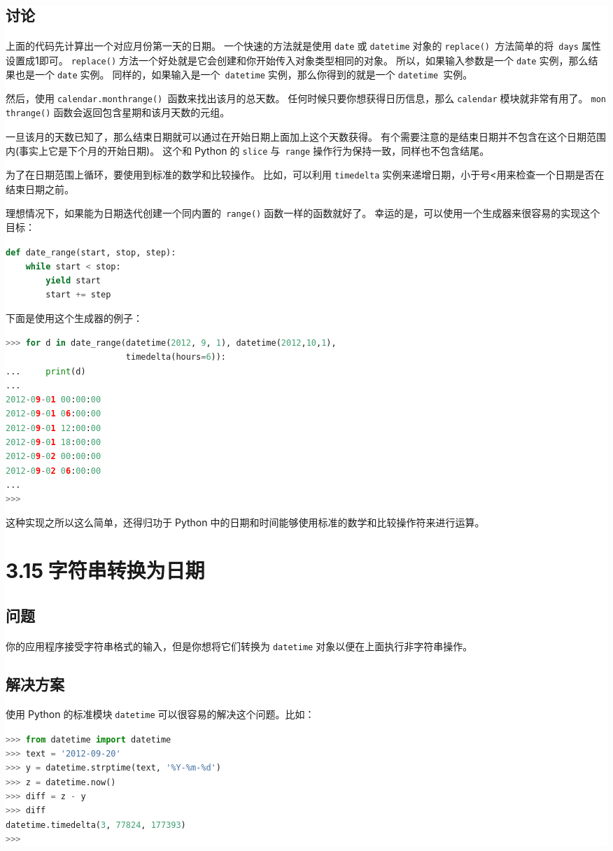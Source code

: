 ## 讨论
上面的代码先计算出一个对应月份第一天的日期。 一个快速的方法就是使用 `date` 或 `datetime` 对象的 `replace() `方法简单的将` days` 属性设置成1即可。 `replace()` 方法一个好处就是它会创建和你开始传入对象类型相同的对象。 所以，如果输入参数是一个 `date` 实例，那么结果也是一个 `date` 实例。 同样的，如果输入是一个` datetime` 实例，那么你得到的就是一个 `datetime `实例。

然后，使用 `calendar.monthrange() `函数来找出该月的总天数。 任何时候只要你想获得日历信息，那么 `calendar` 模块就非常有用了。 `monthrange()` 函数会返回包含星期和该月天数的元组。

一旦该月的天数已知了，那么结束日期就可以通过在开始日期上面加上这个天数获得。 有个需要注意的是结束日期并不包含在这个日期范围内(事实上它是下个月的开始日期)。 这个和 Python 的 `slice` 与` range` 操作行为保持一致，同样也不包含结尾。

为了在日期范围上循环，要使用到标准的数学和比较操作。 比如，可以利用 `timedelta` 实例来递增日期，小于号<用来检查一个日期是否在结束日期之前。

理想情况下，如果能为日期迭代创建一个同内置的` range()` 函数一样的函数就好了。 幸运的是，可以使用一个生成器来很容易的实现这个目标：

```python
def date_range(start, stop, step):
    while start < stop:
        yield start
        start += step
```

下面是使用这个生成器的例子：

```python
>>> for d in date_range(datetime(2012, 9, 1), datetime(2012,10,1),
                        timedelta(hours=6)):
...     print(d)
...
2012-09-01 00:00:00
2012-09-01 06:00:00
2012-09-01 12:00:00
2012-09-01 18:00:00
2012-09-02 00:00:00
2012-09-02 06:00:00
...
>>>
```

这种实现之所以这么简单，还得归功于 Python 中的日期和时间能够使用标准的数学和比较操作符来进行运算。

# 3.15 字符串转换为日期
## 问题
你的应用程序接受字符串格式的输入，但是你想将它们转换为 `datetime` 对象以便在上面执行非字符串操作。

## 解决方案
使用 Python 的标准模块 `datetime` 可以很容易的解决这个问题。比如：

```python
>>> from datetime import datetime
>>> text = '2012-09-20'
>>> y = datetime.strptime(text, '%Y-%m-%d')
>>> z = datetime.now()
>>> diff = z - y
>>> diff
datetime.timedelta(3, 77824, 177393)
>>>
```
